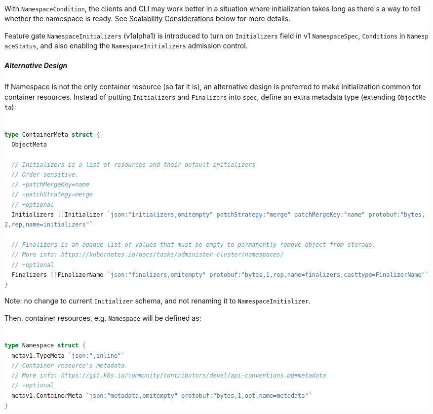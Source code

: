 With `NamespaceCondition`, the clients and CLI may work better in a situation where initialization takes long as there's a way to tell whether the namespace is ready.
See [Scalability Considerations](#scalability-considerations) below for more details.

Feature gate `NamespaceInitializers` (v1alpha1) is introduced to turn on `Initializers` field in v1 `NamespaceSpec`,
`Conditions` in `NamespaceStatus`,
and also enabling the `NamespaceInitializers` admission control.

##### Alternative Design

If Namespace is not the only container resource (so far it is), an alternative design is preferred to make
initialization common for container resources.
Instead of putting `Initializers` and `Finalizers` into `spec`, define an extra metadata type (extending `ObjectMeta`):

```go

type ContainerMeta struct {
  ObjectMeta

  // Initializers is a list of resources and their default initializers
  // Order-sensitive.
  // +patchMergeKey=name
  // +patchStrategy=merge
  // +optional
  Initializers []Initializer `json:"initializers,omitempty" patchStrategy:"merge" patchMergeKey:"name" protobuf:"bytes,2,rep,name=initializers"`

  // Finalizers is an opaque list of values that must be empty to permanently remove object from storage.
  // More info: https://kubernetes.io/docs/tasks/administer-cluster/namespaces/
  // +optional
  Finalizers []FinalizerName `json:"finalizers,omitempty" protobuf:"bytes,1,rep,name=finalizers,casttype=FinalizerName"`
}

```

Note: no change to current `Initializer` schema, and not renaming it to `NamespaceInitializer`.

Then, container resources, e.g. `Namespace` will be defined as:

```go

type Namespace struct {
  metav1.TypeMeta `json:",inline"`
  // Container resource's metadata.
  // More info: https://git.k8s.io/community/contributors/devel/api-conventions.md#metadata
  // +optional
  metav1.ContainerMeta `json:"metadata,omitempty" protobuf:"bytes,1,opt,name=metadata"`
}

```

